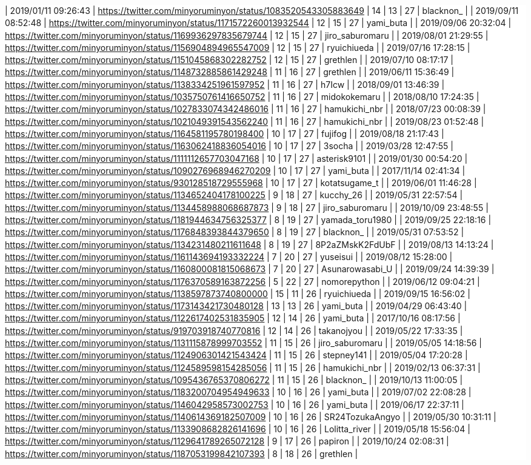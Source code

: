 | 2019/01/11 09:26:43 | https://twitter.com/minyoruminyon/status/1083520543305883649 | 14       | 13    | 27      | blacknon_ |
| 2019/09/11 08:52:48 | https://twitter.com/minyoruminyon/status/1171572260013932544 | 12       | 15    | 27      | yami_buta |
| 2019/09/06 20:32:04 | https://twitter.com/minyoruminyon/status/1169936297835679744 | 12       | 15    | 27      | jiro_saburomaru |
| 2019/08/01 21:29:55 | https://twitter.com/minyoruminyon/status/1156904894965547009 | 12       | 15    | 27      | ryuichiueda |
| 2019/07/16 17:28:15 | https://twitter.com/minyoruminyon/status/1151045868302282752 | 12       | 15    | 27      | grethlen |
| 2019/07/10 08:17:17 | https://twitter.com/minyoruminyon/status/1148732885861429248 | 11       | 16    | 27      | grethlen |
| 2019/06/11 15:36:49 | https://twitter.com/minyoruminyon/status/1138334251961597952 | 11       | 16    | 27      | h7Icw |
| 2018/09/01 13:46:39 | https://twitter.com/minyoruminyon/status/1035750761416650752 | 11       | 16    | 27      | midokokemaru |
| 2018/08/10 17:24:35 | https://twitter.com/minyoruminyon/status/1027833074342486016 | 11       | 16    | 27      | hamukichi_nbr |
| 2018/07/23 00:08:39 | https://twitter.com/minyoruminyon/status/1021049391543562240 | 11       | 16    | 27      | hamukichi_nbr |
| 2019/08/23 01:52:48 | https://twitter.com/minyoruminyon/status/1164581195780198400 | 10       | 17    | 27      | fujifog |
| 2019/08/18 21:17:43 | https://twitter.com/minyoruminyon/status/1163062418836054016 | 10       | 17    | 27      | 3socha |
| 2019/03/28 12:47:55 | https://twitter.com/minyoruminyon/status/1111112657703047168 | 10       | 17    | 27      | asterisk9101 |
| 2019/01/30 00:54:20 | https://twitter.com/minyoruminyon/status/1090276968946270209 | 10       | 17    | 27      | yami_buta |
| 2017/11/14 02:41:34 | https://twitter.com/minyoruminyon/status/930128518729555968  | 10       | 17    | 27      | kotatsugame_t |
| 2019/06/01 11:46:28 | https://twitter.com/minyoruminyon/status/1134652404178100225 | 9        | 18    | 27      | kucchy_26 |
| 2019/05/31 22:57:54 | https://twitter.com/minyoruminyon/status/1134458988068687873 | 9        | 18    | 27      | jiro_saburomaru |
| 2019/10/09 23:48:55 | https://twitter.com/minyoruminyon/status/1181944634756325377 | 8        | 19    | 27      | yamada_toru1980 |
| 2019/09/25 22:18:16 | https://twitter.com/minyoruminyon/status/1176848393844379650 | 8        | 19    | 27      | blacknon_ |
| 2019/05/31 07:53:52 | https://twitter.com/minyoruminyon/status/1134231480211611648 | 8        | 19    | 27      | 8P2aZMskK2FdUbF |
| 2019/08/13 14:13:24 | https://twitter.com/minyoruminyon/status/1161143694193332224 | 7        | 20    | 27      | yuseisui |
| 2019/08/12 15:28:00 | https://twitter.com/minyoruminyon/status/1160800081815068673 | 7        | 20    | 27      | Asunarowasabi_U |
| 2019/09/24 14:39:39 | https://twitter.com/minyoruminyon/status/1176370589163872256 | 5        | 22    | 27      | nomorepython |
| 2019/06/12 09:04:21 | https://twitter.com/minyoruminyon/status/1138597873740800000 | 15       | 11    | 26      | ryuichiueda |
| 2019/09/15 16:56:02 | https://twitter.com/minyoruminyon/status/1173143421730480128 | 13       | 13    | 26      | yami_buta |
| 2019/04/29 06:43:40 | https://twitter.com/minyoruminyon/status/1122617402531835905 | 12       | 14    | 26      | yami_buta |
| 2017/10/16 08:17:56 | https://twitter.com/minyoruminyon/status/919703918740770816  | 12       | 14    | 26      | takanojyou |
| 2019/05/22 17:33:35 | https://twitter.com/minyoruminyon/status/1131115878999703552 | 11       | 15    | 26      | jiro_saburomaru |
| 2019/05/05 14:18:56 | https://twitter.com/minyoruminyon/status/1124906301421543424 | 11       | 15    | 26      | stepney141 |
| 2019/05/04 17:20:28 | https://twitter.com/minyoruminyon/status/1124589598154285056 | 11       | 15    | 26      | hamukichi_nbr |
| 2019/02/13 06:37:31 | https://twitter.com/minyoruminyon/status/1095436765370806272 | 11       | 15    | 26      | blacknon_ |
| 2019/10/13 11:00:05 | https://twitter.com/minyoruminyon/status/1183200704954949633 | 10       | 16    | 26      | yami_buta |
| 2019/07/02 22:08:28 | https://twitter.com/minyoruminyon/status/1146042958573002753 | 10       | 16    | 26      | yami_buta |
| 2019/06/17 22:37:11 | https://twitter.com/minyoruminyon/status/1140614369182507009 | 10       | 16    | 26      | SR24TozukaAngyo |
| 2019/05/30 10:31:11 | https://twitter.com/minyoruminyon/status/1133908682826141696 | 10       | 16    | 26      | Lolitta_river |
| 2019/05/18 15:56:04 | https://twitter.com/minyoruminyon/status/1129641789265072128 | 9        | 17    | 26      | papiron |
| 2019/10/24 02:08:31 | https://twitter.com/minyoruminyon/status/1187053199842107393 | 8        | 18    | 26      | grethlen |
